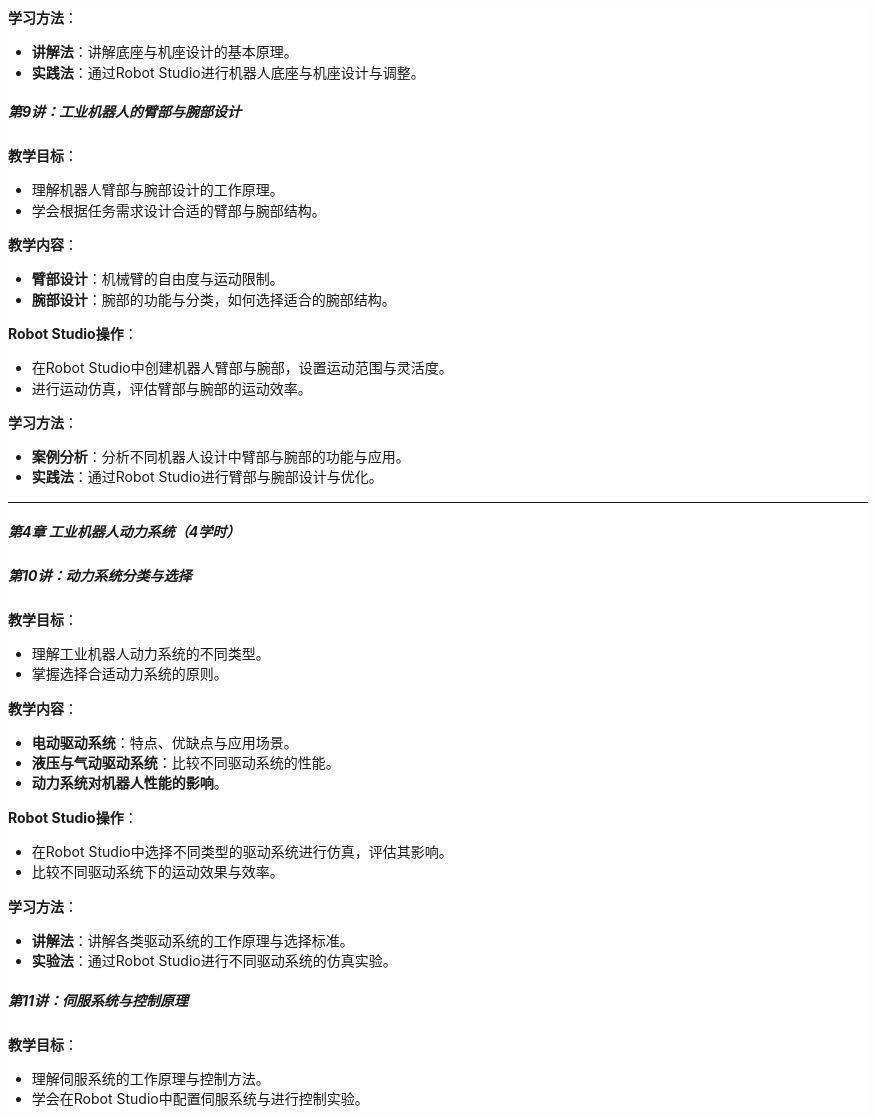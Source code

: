**学习方法**：

- **讲解法**：讲解底座与机座设计的基本原理。
- **实践法**：通过Robot Studio进行机器人底座与机座设计与调整。

##### **第9讲：工业机器人的臂部与腕部设计**

**教学目标**：

- 理解机器人臂部与腕部设计的工作原理。
- 学会根据任务需求设计合适的臂部与腕部结构。

**教学内容**：

- **臂部设计**：机械臂的自由度与运动限制。
- **腕部设计**：腕部的功能与分类，如何选择适合的腕部结构。

**Robot Studio操作**：

- 在Robot Studio中创建机器人臂部与腕部，设置运动范围与灵活度。
- 进行运动仿真，评估臂部与腕部的运动效率。

**学习方法**：

- **案例分析**：分析不同机器人设计中臂部与腕部的功能与应用。
- **实践法**：通过Robot Studio进行臂部与腕部设计与优化。

---

##### **第4章 工业机器人动力系统**（4学时）

##### **第10讲：动力系统分类与选择**

**教学目标**：

- 理解工业机器人动力系统的不同类型。
- 掌握选择合适动力系统的原则。

**教学内容**：

- **电动驱动系统**：特点、优缺点与应用场景。
- **液压与气动驱动系统**：比较不同驱动系统的性能。
- **动力系统对机器人性能的影响**。

**Robot Studio操作**：

- 在Robot Studio中选择不同类型的驱动系统进行仿真，评估其影响。
- 比较不同驱动系统下的运动效果与效率。

**学习方法**：

- **讲解法**：讲解各类驱动系统的工作原理与选择标准。
- **实验法**：通过Robot Studio进行不同驱动系统的仿真实验。

##### **第11讲：伺服系统与控制原理**

**教学目标**：

- 理解伺服系统的工作原理与控制方法。
- 学会在Robot Studio中配置伺服系统与进行控制实验。
